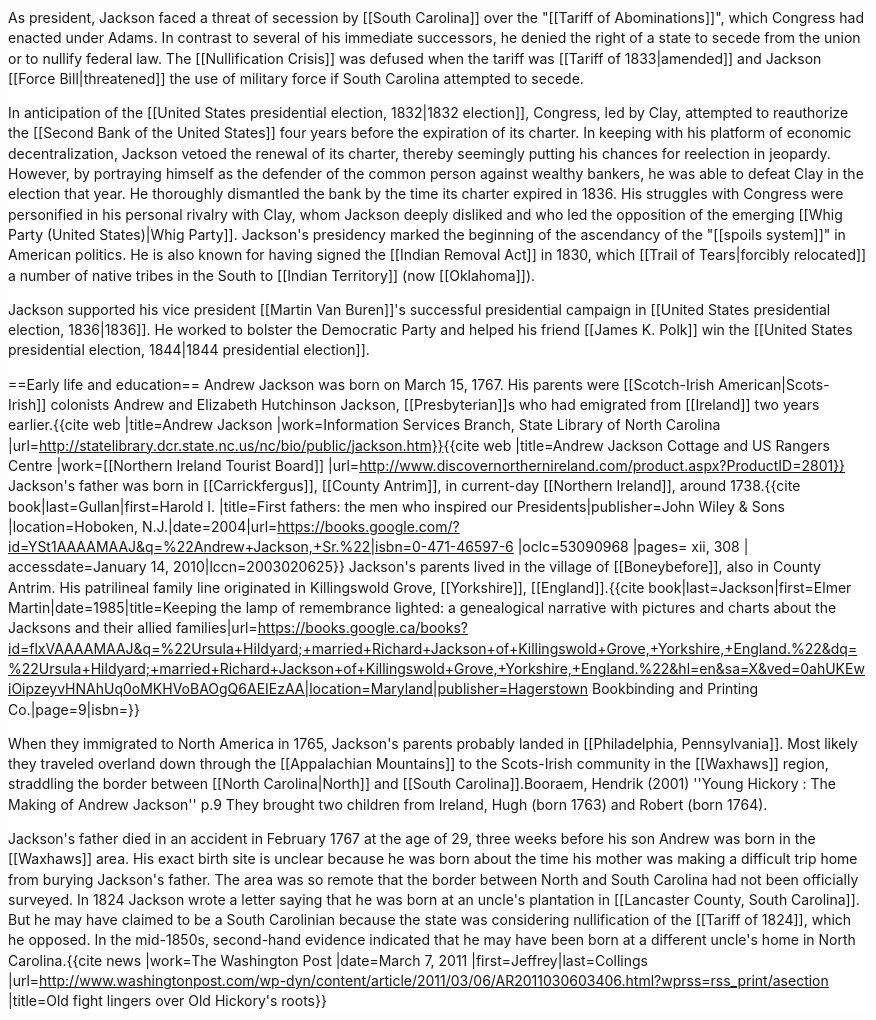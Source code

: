 As president, Jackson faced a threat of secession by [[South Carolina]] over the "[[Tariff of Abominations]]", which Congress had enacted under Adams. In contrast to several of his immediate successors, he denied the right of a state to secede from the union or to nullify federal law. The [[Nullification Crisis]] was defused when the tariff was [[Tariff of 1833|amended]] and Jackson [[Force Bill|threatened]] the use of military force if South Carolina attempted to secede.

In anticipation of the [[United States presidential election, 1832|1832 election]], Congress, led by Clay, attempted to reauthorize the [[Second Bank of the United States]] four years before the expiration of its charter. In keeping with his platform of economic decentralization, Jackson vetoed the renewal of its charter, thereby seemingly putting his chances for reelection in jeopardy. However, by portraying himself as the defender of the common person against wealthy bankers, he was able to defeat Clay in the election that year. He thoroughly dismantled the bank by the time its charter expired in 1836. His struggles with Congress were personified in his personal rivalry with Clay, whom Jackson deeply disliked and who led the opposition of the emerging [[Whig Party (United States)|Whig Party]]. Jackson's presidency marked the beginning of the ascendancy of the "[[spoils system]]" in American politics. He is also known for having signed the [[Indian Removal Act]] in 1830, which [[Trail of Tears|forcibly relocated]] a number of native tribes in the South to [[Indian Territory]] (now [[Oklahoma]]).

Jackson supported his vice president [[Martin Van Buren]]'s successful presidential campaign in [[United States presidential election, 1836|1836]]. He worked to bolster the Democratic Party and helped his friend [[James K. Polk]] win the [[United States presidential election, 1844|1844 presidential election]].

==Early life and education==
Andrew Jackson was born on March 15, 1767. His parents were [[Scotch-Irish American|Scots-Irish]] colonists Andrew and Elizabeth Hutchinson Jackson, [[Presbyterian]]s who had emigrated from [[Ireland]] two years earlier.<ref name="birthplace">{{cite web |title=Andrew Jackson |work=Information Services Branch, State Library of North Carolina |url=http://statelibrary.dcr.state.nc.us/nc/bio/public/jackson.htm}}</ref><ref name="Carrick">{{cite web |title=Andrew Jackson Cottage and US Rangers Centre |work=[[Northern Ireland Tourist Board]] |url=http://www.discovernorthernireland.com/product.aspx?ProductID=2801}}</ref> Jackson's father was born in [[Carrickfergus]], [[County Antrim]], in current-day [[Northern Ireland]], around 1738.<ref>{{cite book|last=Gullan|first=Harold I. |title=First fathers: the men who inspired our Presidents|publisher=John Wiley & Sons |location=Hoboken, N.J.|date=2004|url=https://books.google.com/?id=YSt1AAAAMAAJ&q=%22Andrew+Jackson,+Sr.%22|isbn=0-471-46597-6 |oclc=53090968 |pages= xii, 308 | accessdate=January 14, 2010|lccn=2003020625}}</ref> Jackson's parents lived in the village of [[Boneybefore]], also in County Antrim. His patrilineal family line originated in Killingswold Grove, [[Yorkshire]], [[England]].<ref>{{cite book|last=Jackson|first=Elmer Martin|date=1985|title=Keeping the lamp of remembrance lighted: a genealogical narrative with pictures and charts about the Jacksons and their allied families|url=https://books.google.ca/books?id=flxVAAAAMAAJ&q=%22Ursula+Hildyard;+married+Richard+Jackson+of+Killingswold+Grove,+Yorkshire,+England.%22&dq=%22Ursula+Hildyard;+married+Richard+Jackson+of+Killingswold+Grove,+Yorkshire,+England.%22&hl=en&sa=X&ved=0ahUKEwiOipzeyvHNAhUq0oMKHVoBAOgQ6AEIEzAA|location=Maryland|publisher=Hagerstown Bookbinding and Printing Co.|page=9|isbn=}}</ref>

When they immigrated to North America in 1765, Jackson's parents probably landed in [[Philadelphia, Pennsylvania]]. Most likely they traveled overland down through the [[Appalachian Mountains]] to the Scots-Irish community in the [[Waxhaws]] region, straddling the border between [[North Carolina|North]] and [[South Carolina]].<ref>Booraem, Hendrik (2001) ''Young Hickory : The Making of Andrew Jackson'' p.9</ref> They brought two children from Ireland, Hugh (born 1763) and Robert (born 1764).

Jackson's father died in an accident in February 1767 at the age of 29, three weeks before his son Andrew was born in the [[Waxhaws]] area. His exact birth site is unclear because he was born about the time his mother was making a difficult trip home from burying Jackson's father. The area was so remote that the border between North and South Carolina had not been officially surveyed.<ref name="Old"/> In 1824 Jackson wrote a letter saying that he was born at an uncle's plantation in [[Lancaster County, South Carolina]]. But he may have claimed to be a South Carolinian because the state was considering nullification of the [[Tariff of 1824]], which he opposed. In the mid-1850s, second-hand evidence indicated that he may have been born at a different uncle's home in North Carolina.<ref name="Old">{{cite news |work=The Washington Post |date=March 7, 2011 |first=Jeffrey|last=Collings |url=http://www.washingtonpost.com/wp-dyn/content/article/2011/03/06/AR2011030603406.html?wprss=rss_print/asection |title=Old fight lingers over Old Hickory's roots}}</ref>
